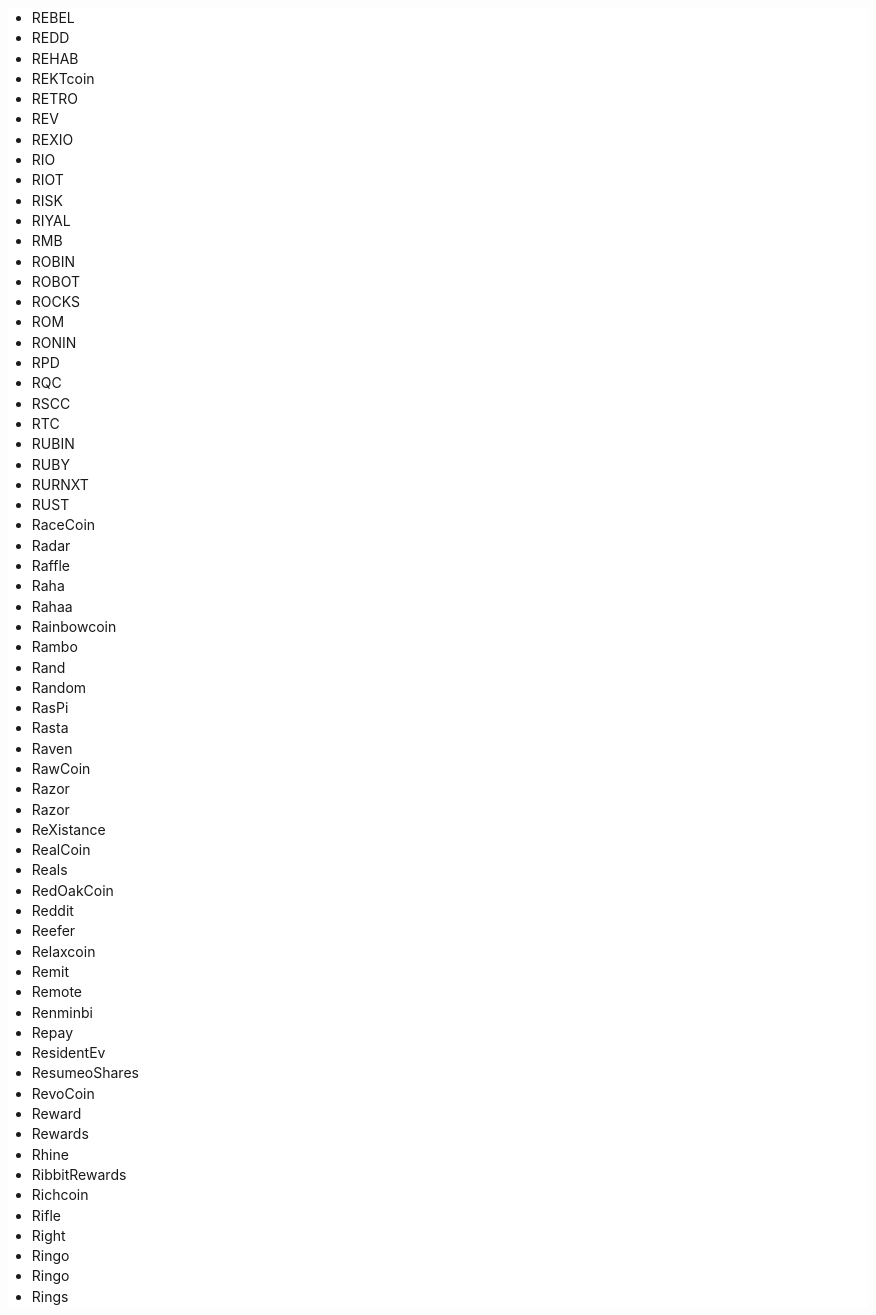 * REBEL
* REDD
* REHAB
* REKTcoin
* RETRO
* REV
* REXIO
* RIO
* RIOT
* RISK
* RIYAL
* RMB
* ROBIN
* ROBOT
* ROCKS
* ROM
* RONIN
* RPD
* RQC
* RSCC
* RTC
* RUBIN
* RUBY
* RURNXT
* RUST
* RaceCoin
* Radar
* Raffle
* Raha
* Rahaa
* Rainbowcoin
* Rambo
* Rand
* Random
* RasPi
* Rasta
* Raven
* RawCoin
* Razor
* Razor
* ReXistance
* RealCoin
* Reals
* RedOakCoin
* Reddit
* Reefer
* Relaxcoin
* Remit
* Remote
* Renminbi
* Repay
* ResidentEv
* ResumeoShares
* RevoCoin
* Reward
* Rewards
* Rhine
* RibbitRewards
* Richcoin
* Rifle
* Right
* Ringo
* Ringo
* Rings